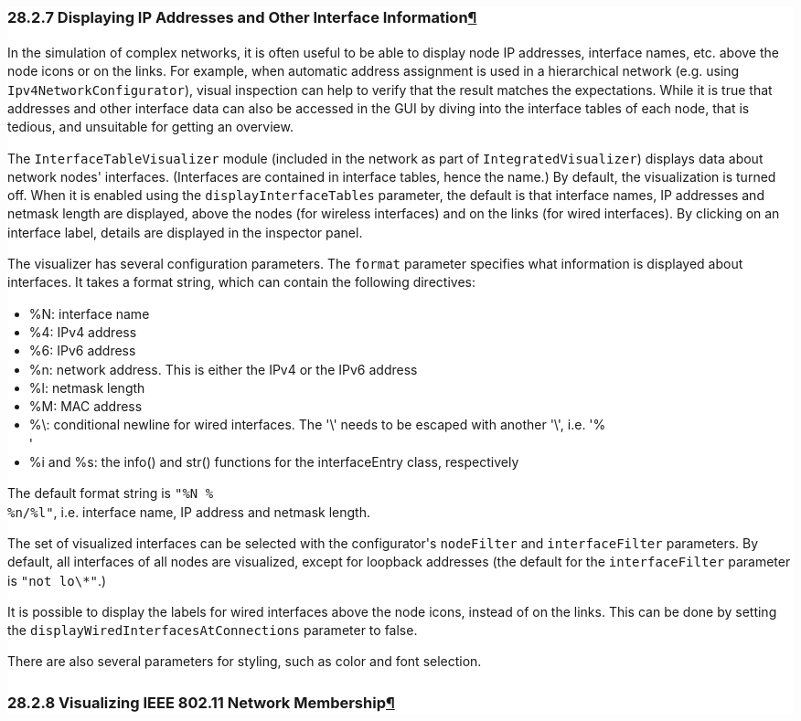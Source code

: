 <p><h3><a name="sec:visualization:displaying-ip-addresses-and-other-interface-information"></a>28.2.7 Displaying IP Addresses and Other Interface Information<a class="headerlink" href="#sec:visualization:displaying-ip-addresses-and-other-interface-information" title="Permalink to this headline">&para;</a></h3>

<p>In the simulation of complex networks, it is often useful to be able to display
node IP addresses, interface names, etc. above the node icons or on the links.
For example, when automatic address assignment is used in a hierarchical network
(e.g. using <tt>Ipv4NetworkConfigurator</tt>), visual inspection can help to
verify that the result matches the expectations. While it is true that addresses and other
interface data can also be accessed in the GUI by diving into the interface
tables of each node, that is tedious, and unsuitable for getting an overview.

<p>The <tt>InterfaceTableVisualizer</tt> module (included in the network as part of
<tt>IntegratedVisualizer</tt>) displays data about network nodes' interfaces.
(Interfaces are contained in interface tables, hence the name.) By default, the
visualization is turned off. When it is enabled using the
<tt>displayInterfaceTables</tt> parameter, the default is that interface names, IP
addresses and netmask length are displayed, above the nodes (for wireless
interfaces) and on the links (for wired interfaces). By clicking on an interface
label, details are displayed in the inspector panel.

<p>The visualizer has several configuration parameters. The <tt>format</tt> parameter
specifies what information is displayed about interfaces. It takes a format
string, which can contain the following directives:

<p><ul>
  <li> %N: interface name</li>
  <li> %4: IPv4 address</li>
  <li> %6: IPv6 address</li>
  <li> %n: network address. This is either the IPv4 or the IPv6 address</li>
  <li> %l: netmask length</li>
  <li> %M: MAC address</li>
  <li> %\: conditional newline for wired interfaces. The '\'
  needs to be escaped with another '\', i.e. '%<br>'</li>
  <li> %i and %s: the info() and str() functions for the interfaceEntry class, respectively</li>
</ul>

<p>The default format string is
<tt>"%N %<br>%n/%l"</tt>, i.e. interface name, IP address and
netmask length.

<p>The set of visualized interfaces can be selected with the configurator's
<tt>nodeFilter</tt> and <tt>interfaceFilter</tt> parameters. By default, all
interfaces of all nodes are visualized, except for loopback addresses (the default for the
<tt>interfaceFilter</tt> parameter is <tt>"not lo\*"</tt>.)

<p>It is possible to display the labels for wired interfaces above the node icons,
instead of on the links. This can be done by setting the
<tt>displayWiredInterfacesAtConnections</tt> parameter to false.

<p>There are also several parameters for styling, such as color and font selection.

<p>
<h3><a name="sec:visualization:ieee-80211-network-membership"></a>28.2.8 Visualizing IEEE 802.11 Network Membership<a class="headerlink" href="#sec:visualization:ieee-80211-network-membership" title="Permalink to this headline">&para;</a></h3>
